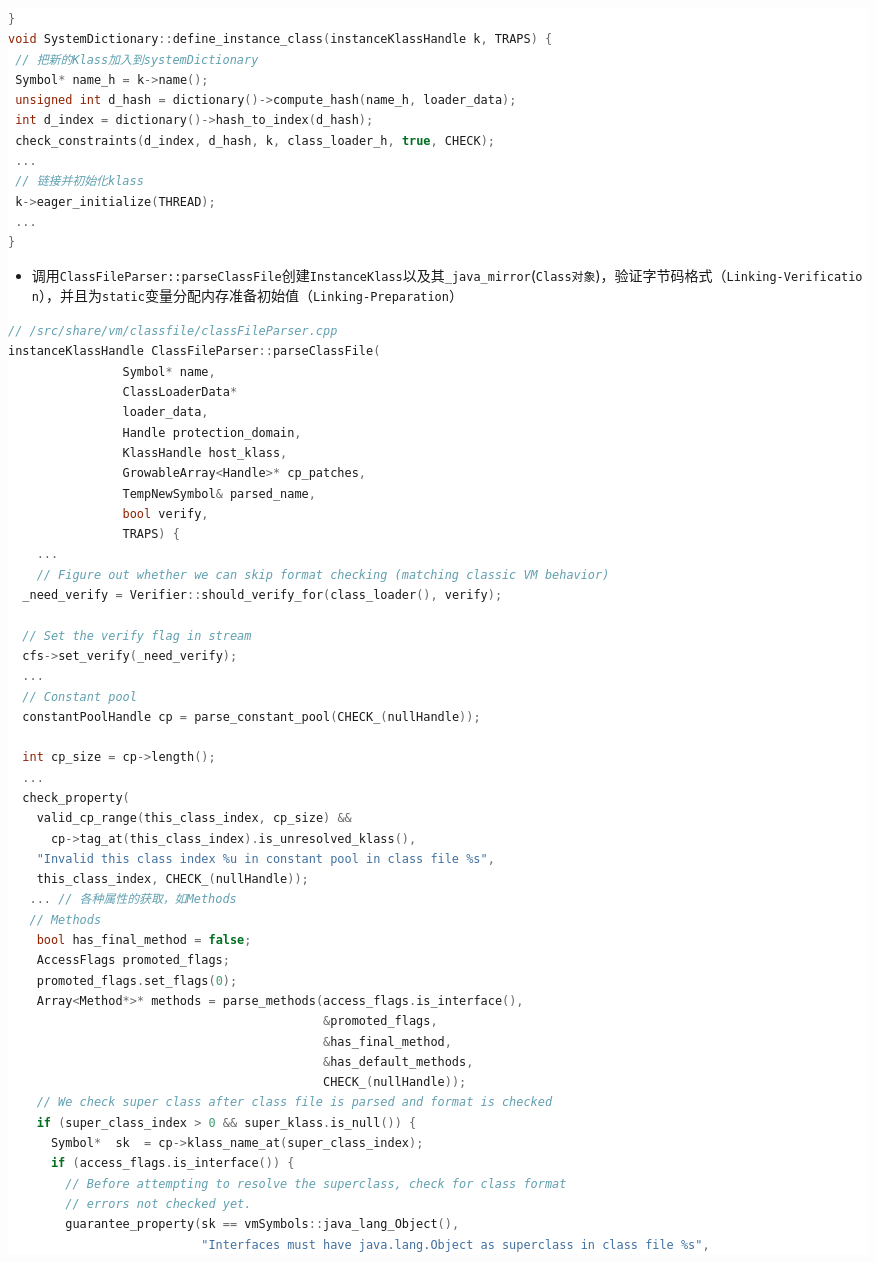 ```cpp
}
void SystemDictionary::define_instance_class(instanceKlassHandle k, TRAPS) {
 // 把新的Klass加入到systemDictionary
 Symbol* name_h = k->name();
 unsigned int d_hash = dictionary()->compute_hash(name_h, loader_data);
 int d_index = dictionary()->hash_to_index(d_hash);
 check_constraints(d_index, d_hash, k, class_loader_h, true, CHECK);
 ...
 // 链接并初始化klass
 k->eager_initialize(THREAD);
 ...
}
```

- 调用`ClassFileParser::parseClassFile`创建`InstanceKlass`以及其`_java_mirror`(`Class对象`)，验证字节码格式（`Linking-Verification`），并且为`static`变量分配内存准备初始值（`Linking-Preparation`）

```cpp
// /src/share/vm/classfile/classFileParser.cpp
instanceKlassHandle ClassFileParser::parseClassFile(
                Symbol* name,
                ClassLoaderData*
                loader_data,
                Handle protection_domain,
                KlassHandle host_klass,
                GrowableArray<Handle>* cp_patches,
                TempNewSymbol& parsed_name,
                bool verify,
                TRAPS) {
    ...
    // Figure out whether we can skip format checking (matching classic VM behavior)
  _need_verify = Verifier::should_verify_for(class_loader(), verify);

  // Set the verify flag in stream
  cfs->set_verify(_need_verify);
  ...
  // Constant pool
  constantPoolHandle cp = parse_constant_pool(CHECK_(nullHandle));

  int cp_size = cp->length();
  ...
  check_property(
    valid_cp_range(this_class_index, cp_size) &&
      cp->tag_at(this_class_index).is_unresolved_klass(),
    "Invalid this class index %u in constant pool in class file %s",
    this_class_index, CHECK_(nullHandle));
   ... // 各种属性的获取，如Methods
   // Methods
    bool has_final_method = false;
    AccessFlags promoted_flags;
    promoted_flags.set_flags(0);
    Array<Method*>* methods = parse_methods(access_flags.is_interface(),
                                            &promoted_flags,
                                            &has_final_method,
                                            &has_default_methods,
                                            CHECK_(nullHandle));
    // We check super class after class file is parsed and format is checked
    if (super_class_index > 0 && super_klass.is_null()) {
      Symbol*  sk  = cp->klass_name_at(super_class_index);
      if (access_flags.is_interface()) {
        // Before attempting to resolve the superclass, check for class format
        // errors not checked yet.
        guarantee_property(sk == vmSymbols::java_lang_Object(),
                           "Interfaces must have java.lang.Object as superclass in class file %s",
```